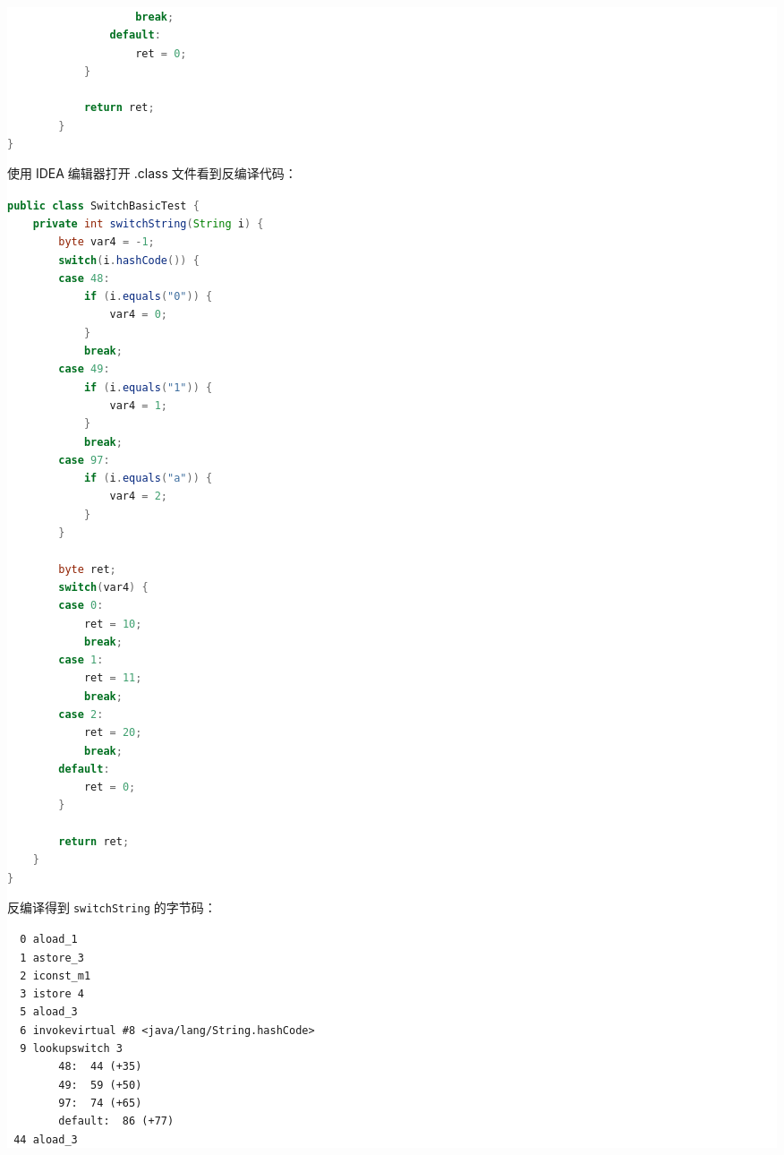 ```java
                    break;
                default:
                    ret = 0;
            }
    
            return ret;
        }
}
```
使用 IDEA 编辑器打开 .class 文件看到反编译代码：
```java
public class SwitchBasicTest {
    private int switchString(String i) {
        byte var4 = -1;
        switch(i.hashCode()) {
        case 48:
            if (i.equals("0")) {
                var4 = 0;
            }
            break;
        case 49:
            if (i.equals("1")) {
                var4 = 1;
            }
            break;
        case 97:
            if (i.equals("a")) {
                var4 = 2;
            }
        }

        byte ret;
        switch(var4) {
        case 0:
            ret = 10;
            break;
        case 1:
            ret = 11;
            break;
        case 2:
            ret = 20;
            break;
        default:
            ret = 0;
        }

        return ret;
    }
}
```
反编译得到 `switchString` 的字节码：
```
  0 aload_1
  1 astore_3
  2 iconst_m1
  3 istore 4
  5 aload_3
  6 invokevirtual #8 <java/lang/String.hashCode>
  9 lookupswitch 3
        48:  44 (+35)
        49:  59 (+50)
        97:  74 (+65)
        default:  86 (+77)
 44 aload_3
```